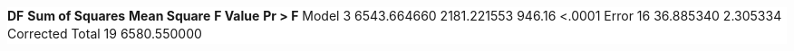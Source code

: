    <td width="21"><strong>DF</strong></td>

   <td width="113"><strong> Sum of Squares</strong></td>

   <td width="94"><strong>Mean Square</strong></td>

   <td width="54"><strong> F Value</strong></td>

   <td width="51"><strong>Pr &gt; F</strong></td>

  </tr>

  <tr>

   <td width="112">Model</td>

   <td width="21">3</td>

   <td width="113">     6543.664660</td>

   <td width="94"> 2181.221553</td>

   <td width="54"> 946.16</td>

   <td width="51">&lt;.0001</td>

  </tr>

  <tr>

   <td width="112">Error</td>

   <td width="21">16</td>

   <td width="113">         36.885340</td>

   <td width="94">       2.305334</td>

   <td width="54"> </td>

   <td width="51"> </td>

  </tr>

  <tr>

   <td width="112">Corrected Total</td>

   <td width="21">19</td>

   <td width="113">     6580.550000</td>

   <td width="94"> </td>

   <td width="54"> </td>

   <td width="51"> </td>

  </tr>

 </tbody>

</table>


